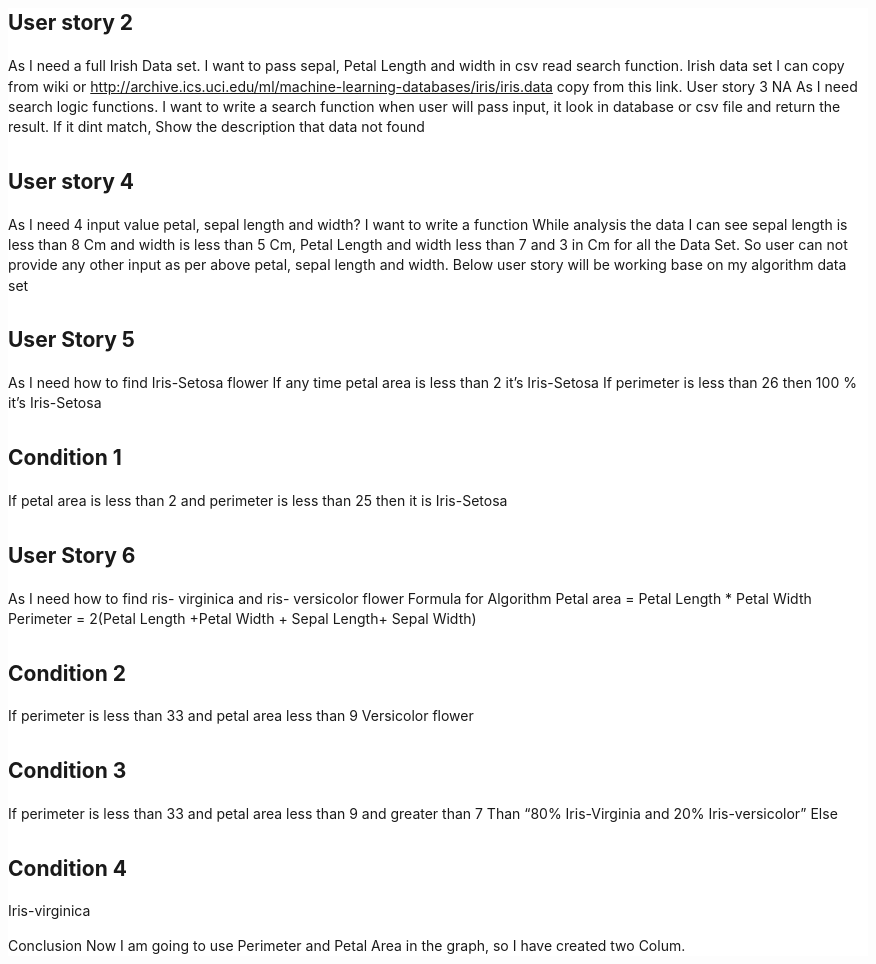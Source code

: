 ## User story 2
 As I need a full Irish Data set.
I want to pass sepal, Petal Length and width in csv read search function.
Irish data set I can copy from wiki or http://archive.ics.uci.edu/ml/machine-learning-databases/iris/iris.data copy from this link.
User story 3 NA
As I need search logic functions.
I want to write a search function when user will pass input, it look in database or csv file and return the result.
If it dint match, Show the description that data not found

## User story 4
As I need 4 input value petal, sepal length and width?
I want to write a function 
While analysis the data I can see sepal length is less than 8 Cm and width is less than 5 Cm, Petal Length and width less than 7 and 3 in Cm for all the Data Set.
So user can not provide any other input as per above petal, sepal length and width.
Below user story will be working base on my algorithm data set

## User Story 5
As I need how to find Iris-Setosa flower
If any time petal area is less than 2 it’s Iris-Setosa
If perimeter is less than 26 then 100 % it’s Iris-Setosa

## Condition 1
If petal area is less than 2 and perimeter is less than 25 then it is Iris-Setosa
## User Story 6
As I need how to find ris- virginica and ris- versicolor flower
Formula for Algorithm
Petal area = Petal Length * Petal Width
Perimeter = 2(Petal Length +Petal Width + Sepal Length+ Sepal Width)
## Condition 2
 If perimeter is less than 33 and petal area less than 9 
Versicolor flower
## Condition 3
If perimeter is less than 33 and petal area less than 9 and greater than 7
Than “80% Iris-Virginia and 20% Iris-versicolor”
Else
## Condition 4
Iris-virginica

Conclusion 
Now I am going to use Perimeter and Petal Area in the graph, so I have created two Colum.
